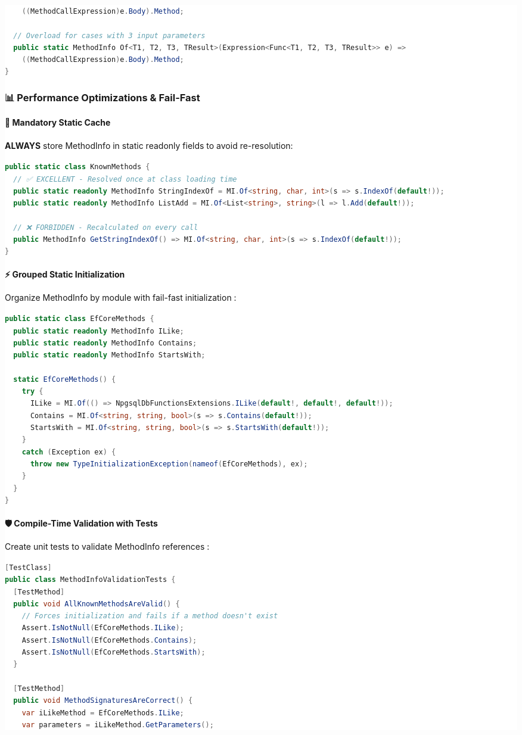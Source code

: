 ```csharp
    ((MethodCallExpression)e.Body).Method;

  // Overload for cases with 3 input parameters  
  public static MethodInfo Of<T1, T2, T3, TResult>(Expression<Func<T1, T2, T3, TResult>> e) =>
    ((MethodCallExpression)e.Body).Method;
}
```

### **📊 Performance Optimizations & Fail-Fast**

#### **🚀 Mandatory Static Cache**
**ALWAYS** store MethodInfo in static readonly fields to avoid re-resolution:

```csharp
public static class KnownMethods {
  // ✅ EXCELLENT - Resolved once at class loading time
  public static readonly MethodInfo StringIndexOf = MI.Of<string, char, int>(s => s.IndexOf(default!));
  public static readonly MethodInfo ListAdd = MI.Of<List<string>, string>(l => l.Add(default!));
  
  // ❌ FORBIDDEN - Recalculated on every call
  public MethodInfo GetStringIndexOf() => MI.Of<string, char, int>(s => s.IndexOf(default!));
}
```

#### **⚡ Grouped Static Initialization**
Organize MethodInfo by module with fail-fast initialization :

```csharp
public static class EfCoreMethods {
  public static readonly MethodInfo ILike;
  public static readonly MethodInfo Contains;
  public static readonly MethodInfo StartsWith;
  
  static EfCoreMethods() {
    try {
      ILike = MI.Of(() => NpgsqlDbFunctionsExtensions.ILike(default!, default!, default!));
      Contains = MI.Of<string, string, bool>(s => s.Contains(default!));
      StartsWith = MI.Of<string, string, bool>(s => s.StartsWith(default!));
    }
    catch (Exception ex) {
      throw new TypeInitializationException(nameof(EfCoreMethods), ex);
    }
  }
}
```

#### **🛡️ Compile-Time Validation with Tests**
Create unit tests to validate MethodInfo references :

```csharp
[TestClass]
public class MethodInfoValidationTests {
  [TestMethod]
  public void AllKnownMethodsAreValid() {
    // Forces initialization and fails if a method doesn't exist
    Assert.IsNotNull(EfCoreMethods.ILike);
    Assert.IsNotNull(EfCoreMethods.Contains);
    Assert.IsNotNull(EfCoreMethods.StartsWith);
  }
  
  [TestMethod] 
  public void MethodSignaturesAreCorrect() {
    var iLikeMethod = EfCoreMethods.ILike;
    var parameters = iLikeMethod.GetParameters();
```